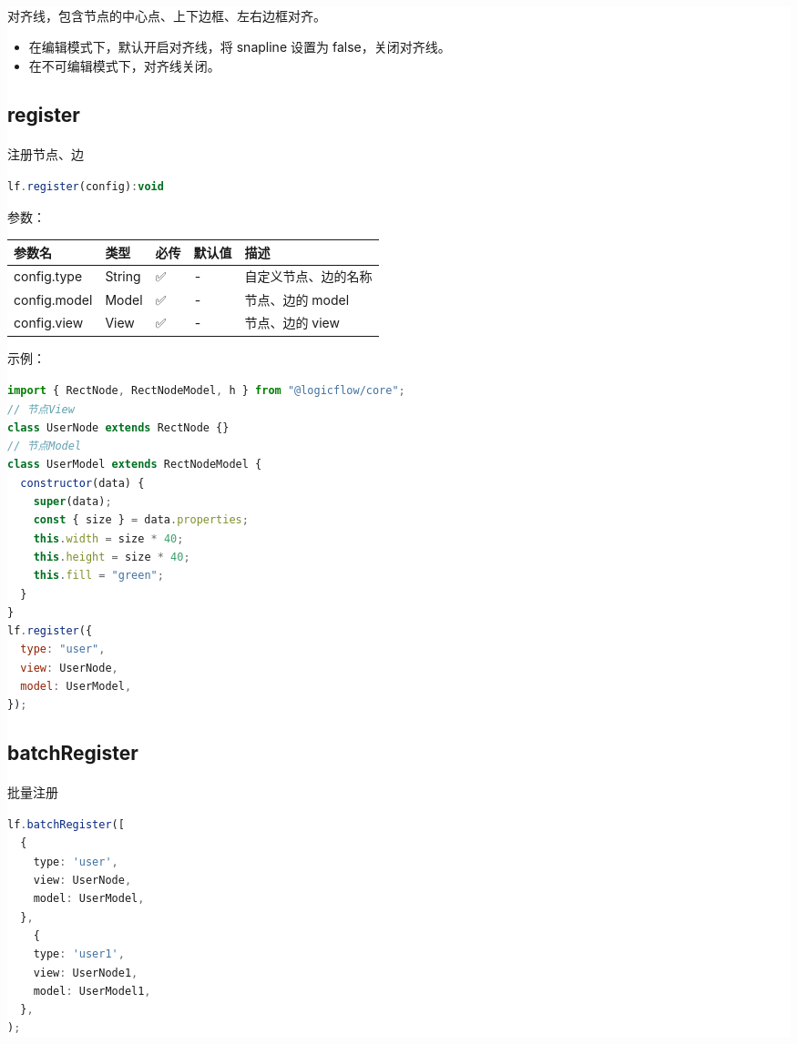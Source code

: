 对齐线，包含节点的中心点、上下边框、左右边框对齐。

- 在编辑模式下，默认开启对齐线，将 snapline 设置为 false，关闭对齐线。
- 在不可编辑模式下，对齐线关闭。

## register

注册节点、边

```js
lf.register(config):void
```

参数：

| 参数名       | 类型   | 必传 | 默认值 | 描述                 |
| :----------- | :----- | :--- | :----- | :------------------- |
| config.type  | String | ✅   | -      | 自定义节点、边的名称 |
| config.model | Model  | ✅   | -      | 节点、边的 model     |
| config.view  | View   | ✅   | -      | 节点、边的 view      |

示例：

```js
import { RectNode, RectNodeModel, h } from "@logicflow/core";
// 节点View
class UserNode extends RectNode {}
// 节点Model
class UserModel extends RectNodeModel {
  constructor(data) {
    super(data);
    const { size } = data.properties;
    this.width = size * 40;
    this.height = size * 40;
    this.fill = "green";
  }
}
lf.register({
  type: "user",
  view: UserNode,
  model: UserModel,
});
```

## batchRegister

批量注册

```ts
lf.batchRegister([
  {
    type: 'user',
    view: UserNode,
    model: UserModel,
  },
    {
    type: 'user1',
    view: UserNode1,
    model: UserModel1,
  },
);
```
